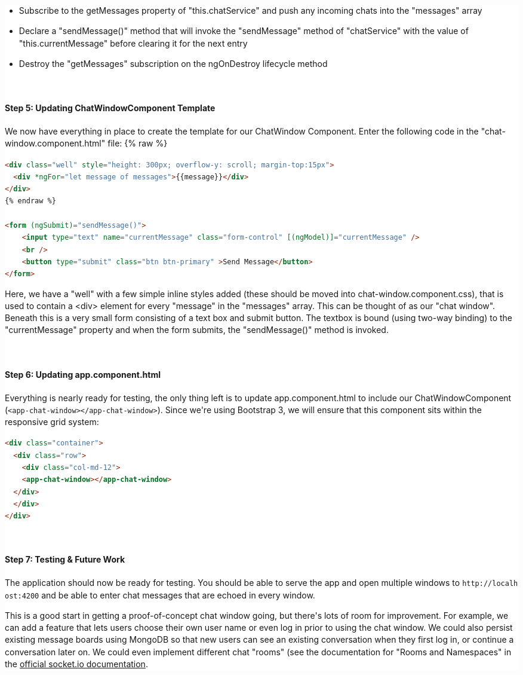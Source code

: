 - Subscribe to the getMessages property of "this.chatService" and push any incoming chats into the "messages" array

- Declare a "sendMessage()" method that will invoke the "sendMessage" method of "chatService" with the value of "this.currentMessage" before clearing it for the next entry

- Destroy the "getMessages" subscription on the ngOnDestroy lifecycle method

<br>

#### Step 5: Updating ChatWindowComponent Template

We now have everything in place to create the template for our ChatWindow Component.  Enter the following code in the "chat-window.component.html" file:
{% raw %}
```html
<div class="well" style="height: 300px; overflow-y: scroll; margin-top:15px">
  <div *ngFor="let message of messages">{{message}}</div>
</div>
{% endraw %}

<form (ngSubmit)="sendMessage()">
    <input type="text" name="currentMessage" class="form-control" [(ngModel)]="currentMessage" />
    <br />
    <button type="submit" class="btn btn-primary" >Send Message</button>
</form>
```

Here, we have a "well" with a few simple inline styles added (these should be moved into chat-window.component.css), that is used to contain a &lt;div&gt; element for every "message" in the "messages" array.  This can be thought of as our "chat window".  Beneath this is a very small form consisting of a text box and submit button.  The textbox is bound (using two-way binding) to the "currentMessage" property and when the form submits, the "sendMessage()" method is invoked.

<br>

#### Step 6: Updating app.component.html

Everything is nearly ready for testing, the only thing left is to update app.component.html to include our ChatWindowComponent (`<app-chat-window></app-chat-window>`).  Since we're using Bootstrap 3, we will ensure that this component sits within the responsive grid system:

```html
<div class="container">
  <div class="row">
    <div class="col-md-12">
    <app-chat-window></app-chat-window>
  </div>
  </div>
</div> 
```

<br>

#### Step 7: Testing &amp; Future Work

The application should now be ready for testing.  You should be able to serve the app and open multiple windows to `http://localhost:4200` and be able to enter chat messages that are echoed in every window.

This is a good start in getting a proof-of-concept chat window going, but there's lots of room for improvement.  For example, we can add a feature that lets users choose their own user name or even log in prior to using the chat window.  We could also persist existing message boards using MongoDB so that new users can see an existing conversation when they first log in, or continue a conversation later on.  We could even implement different chat "rooms" (see the documentation for "Rooms and Namespaces" in the [official socket.io documentation](https://socket.io/docs/rooms-and-namespaces/).  
